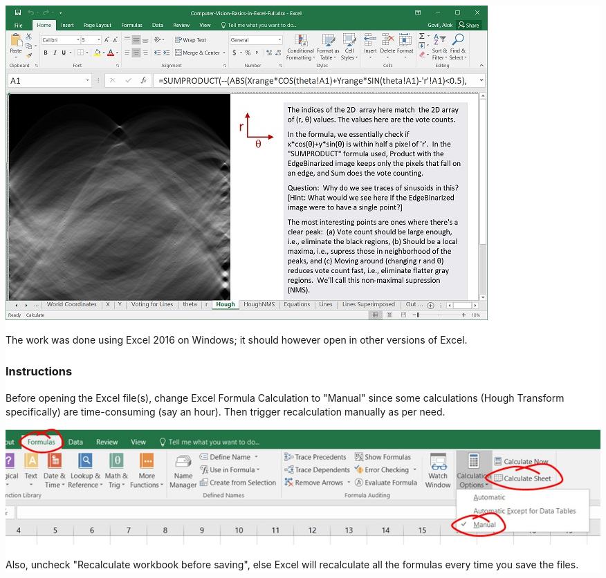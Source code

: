 ![Screenshot of an Excel file](img/Hough-Transform-50p.jpg)

The work was done using Excel 2016 on Windows; it should however open in other versions of Excel.

### Instructions

Before opening the Excel file(s), change Excel Formula Calculation to "Manual" since some calculations (Hough Transform specifically) are time-consuming (say an hour). Then trigger recalculation manually as per need.

![Excel Formulas, Change to Manual](img/Excel-Formulas-Change-to-Manual.jpg)

Also, uncheck "Recalculate workbook before saving", else Excel will recalculate all the formulas every time you save the files.
